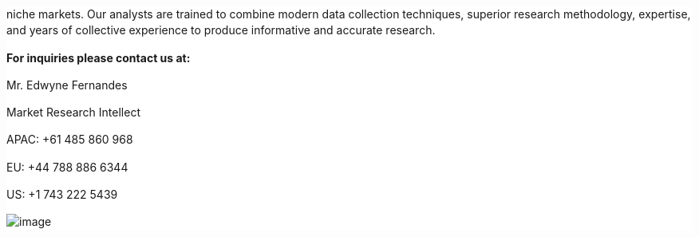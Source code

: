 niche markets. Our analysts are trained to combine modern data collection techniques, superior research methodology, expertise, and years of collective experience to produce informative and accurate research.</span></p><p><strong>For inquiries please contact us at:</strong></p><p>Mr. Edwyne Fernandes</p><p>Market Research Intellect</p><p>APAC: +61 485 860 968</p><p>EU: +44 788 886 6344</p><p>US: +1 743 222 5439</p>
![image](https://github.com/user-attachments/assets/25d4728f-a8d2-445a-8100-cfd5ca17d66e)
